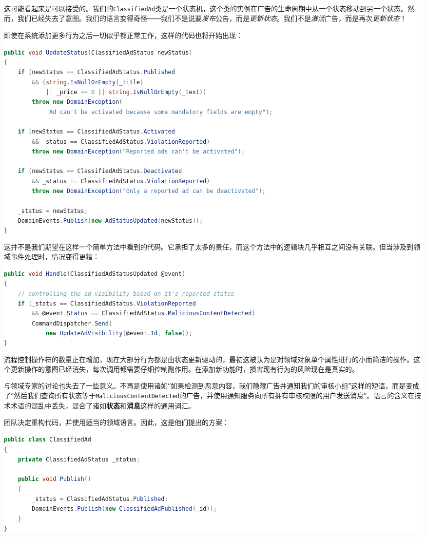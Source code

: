 这可能看起来是可以接受的。我们的`ClassifiedAd`类是一个状态机，这个类的实例在广告的生命周期中从一个状态移动到另一个状态。然而，我们已经失去了意图。我们的语言变得奇怪——我们不是说要*发布*公告，而是*更新状态*。我们不是*激活*广告，而是再次*更新状态*！

即使在系统添加更多行为之后一切似乎都正常工作，这样的代码也将开始出现：

```cs
public void UpdateStatus(ClassifiedAdStatus newStatus)
{
    if (newStatus == ClassifiedAdStatus.Published
        && (string.IsNullOrEmpty(_title)
            || _price == 0 || string.IsNullOrEmpty(_text))
        throw new DomainException(
            "Ad can't be activated because some mandatory fields are empty");

    if (newStatus == ClassifiedAdStatus.Activated 
        && _status == ClassifiedAdStatus.ViolationReported)
        throw new DomainException("Reported ads can't be activated");

    if (newStatus == ClassifiedAdStatus.Deactivated
        && _status != ClassifiedAdStatus.ViolationReported)
        throw new DomainException("Only a reported ad can be deactivated");

    _status = newStatus;
    DomainEvents.Publish(new AdStatusUpdated(newStatus));
}
```

这并不是我们期望在这样一个简单方法中看到的代码。它承担了太多的责任，而这个方法中的逻辑块几乎相互之间没有关联。但当涉及到领域事件处理时，情况变得更糟：

```cs
public void Handle(ClassifiedAdStatusUpdated @event)
{
    // controlling the ad visibility based on it's reported status
    if (_status == ClassifiedAdStatus.ViolationReported
        && @event.Status == ClassifiedAdStatus.MaliciousContentDetected)
        CommandDispatcher.Send(
            new UpdateAdVisibility(@event.Id, false));
}
```

流程控制操作符的数量正在增加，现在大部分行为都是由状态更新驱动的，最初这被认为是对领域对象单个属性进行的小而简洁的操作。这个更新操作的意图已经消失，每次调用都需要仔细控制副作用。在添加新功能时，损害现有行为的风险现在是真实的。

与领域专家的讨论也失去了一些意义。不再是使用诸如“如果检测到恶意内容，我们隐藏广告并通知我们的审核小组”这样的短语，而是变成了“然后我们查询所有状态等于`MaliciousContentDetected`的广告，并使用通知服务向所有拥有审核权限的用户发送消息”。语言的含义在技术术语的混乱中丢失，混合了诸如**状态**和**消息**这样的通用词汇。

团队决定重构代码，并使用适当的领域语言。因此，这是他们提出的方案：

```cs
public class ClassifiedAd
{
    private ClassifiedAdStatus _status;

    public void Publish()
    {
        _status = ClassifiedAdStatus.Published;
        DomainEvents.Publish(new ClassifiedAdPublished(_id));
    }
}
```
